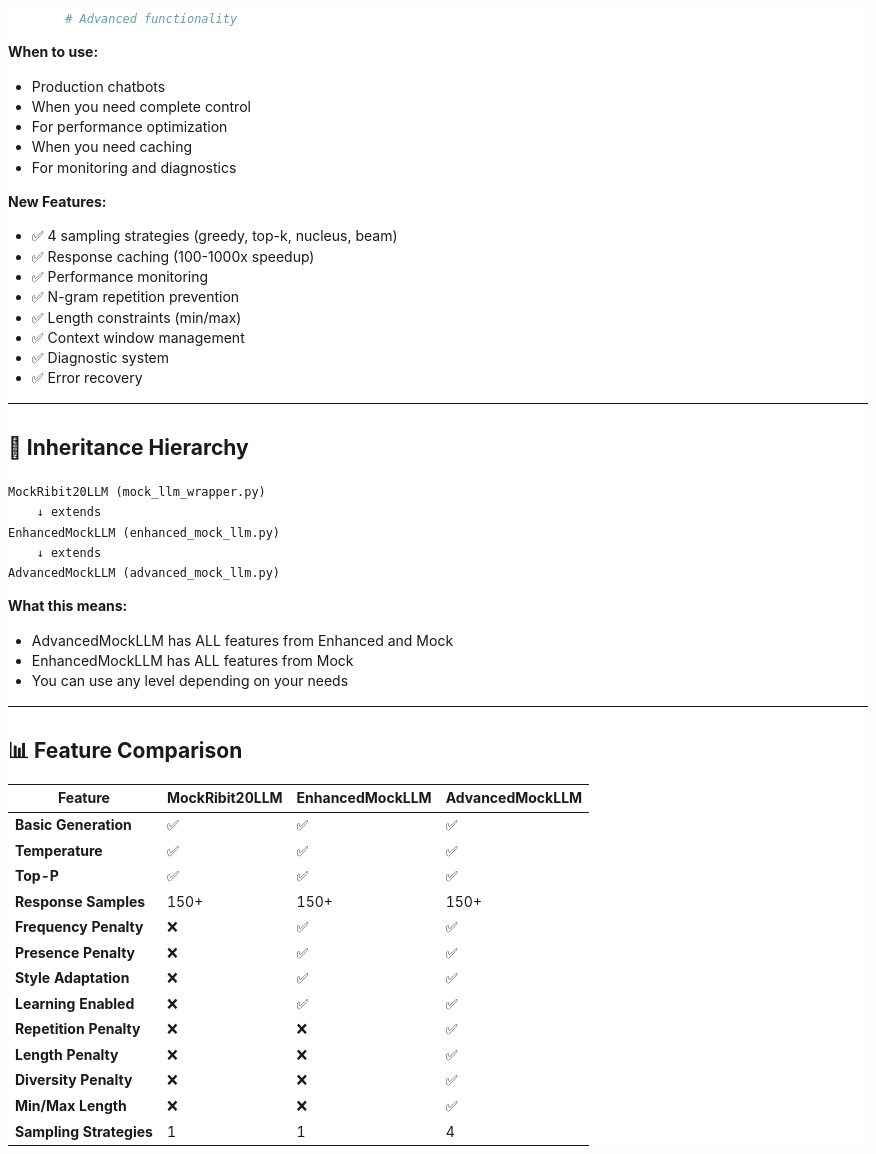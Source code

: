 ```python
        # Advanced functionality
```

**When to use:**
- Production chatbots
- When you need complete control
- For performance optimization
- When you need caching
- For monitoring and diagnostics

**New Features:**
- ✅ 4 sampling strategies (greedy, top-k, nucleus, beam)
- ✅ Response caching (100-1000x speedup)
- ✅ Performance monitoring
- ✅ N-gram repetition prevention
- ✅ Length constraints (min/max)
- ✅ Context window management
- ✅ Diagnostic system
- ✅ Error recovery

---

## 🔗 Inheritance Hierarchy

```
MockRibit20LLM (mock_llm_wrapper.py)
    ↓ extends
EnhancedMockLLM (enhanced_mock_llm.py)
    ↓ extends
AdvancedMockLLM (advanced_mock_llm.py)
```

**What this means:**
- AdvancedMockLLM has ALL features from Enhanced and Mock
- EnhancedMockLLM has ALL features from Mock
- You can use any level depending on your needs

---

## 📊 Feature Comparison

| Feature | MockRibit20LLM | EnhancedMockLLM | AdvancedMockLLM |
|---------|----------------|-----------------|-----------------|
| **Basic Generation** | ✅ | ✅ | ✅ |
| **Temperature** | ✅ | ✅ | ✅ |
| **Top-P** | ✅ | ✅ | ✅ |
| **Response Samples** | 150+ | 150+ | 150+ |
| **Frequency Penalty** | ❌ | ✅ | ✅ |
| **Presence Penalty** | ❌ | ✅ | ✅ |
| **Style Adaptation** | ❌ | ✅ | ✅ |
| **Learning Enabled** | ❌ | ✅ | ✅ |
| **Repetition Penalty** | ❌ | ❌ | ✅ |
| **Length Penalty** | ❌ | ❌ | ✅ |
| **Diversity Penalty** | ❌ | ❌ | ✅ |
| **Min/Max Length** | ❌ | ❌ | ✅ |
| **Sampling Strategies** | 1 | 1 | 4 |